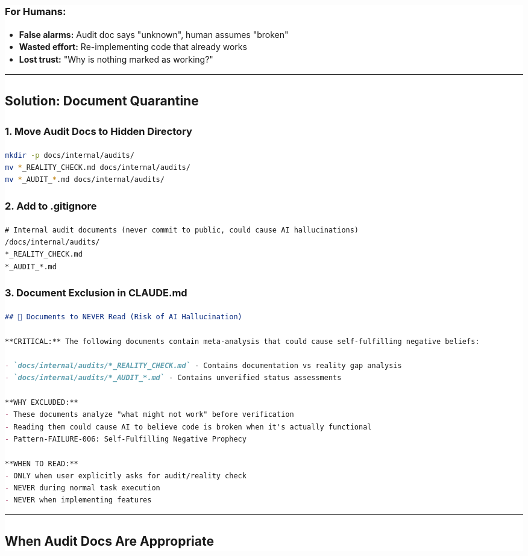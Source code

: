 ### For Humans:
- **False alarms:** Audit doc says "unknown", human assumes "broken"
- **Wasted effort:** Re-implementing code that already works
- **Lost trust:** "Why is nothing marked as working?"

---

## Solution: Document Quarantine

### **1. Move Audit Docs to Hidden Directory**

```bash
mkdir -p docs/internal/audits/
mv *_REALITY_CHECK.md docs/internal/audits/
mv *_AUDIT_*.md docs/internal/audits/
```

### **2. Add to .gitignore**

```gitignore
# Internal audit documents (never commit to public, could cause AI hallucinations)
/docs/internal/audits/
*_REALITY_CHECK.md
*_AUDIT_*.md
```

### **3. Document Exclusion in CLAUDE.md**

```markdown
## 🚫 Documents to NEVER Read (Risk of AI Hallucination)

**CRITICAL:** The following documents contain meta-analysis that could cause self-fulfilling negative beliefs:

- `docs/internal/audits/*_REALITY_CHECK.md` - Contains documentation vs reality gap analysis
- `docs/internal/audits/*_AUDIT_*.md` - Contains unverified status assessments

**WHY EXCLUDED:**
- These documents analyze "what might not work" before verification
- Reading them could cause AI to believe code is broken when it's actually functional
- Pattern-FAILURE-006: Self-Fulfilling Negative Prophecy

**WHEN TO READ:**
- ONLY when user explicitly asks for audit/reality check
- NEVER during normal task execution
- NEVER when implementing features
```

---

## When Audit Docs Are Appropriate
